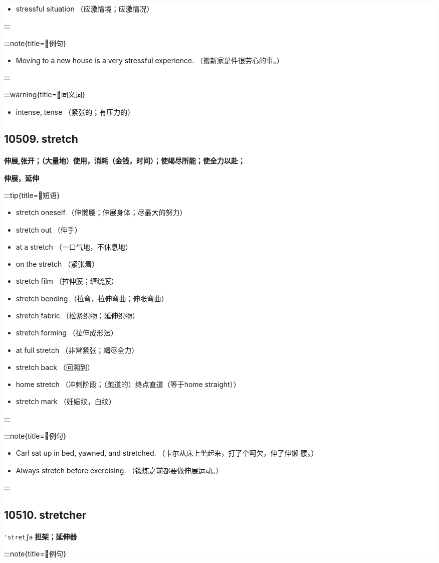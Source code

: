- stressful situation （应激情境；应激情况）

:::

:::note{title=🎤例句}

- Moving to a new house is a very stressful experience. （搬新家是件很劳心的事。）

:::

:::warning{title=🤔同义词}

- intense, tense （紧张的；有压力的）


## 10509. stretch

**伸展,张开；（大量地）使用，消耗（金钱，时间）；使竭尽所能；使全力以赴；**

**伸展，延伸**

:::tip{title=🤩短语}

- stretch oneself （伸懒腰；伸展身体；尽最大的努力）

- stretch out （伸手）

- at a stretch （一口气地，不休息地）

- on the stretch （紧张着）

- stretch film （拉伸膜；缠绕膜）

- stretch bending （拉弯，拉伸弯曲；伸张弯曲）

- stretch fabric （松紧织物；延伸织物）

- stretch forming （拉伸成形法）

- at full stretch （非常紧张；竭尽全力）

- stretch back （回溯到）

- home stretch （冲刺阶段；（跑道的）终点直道（等于home straight））

- stretch mark （妊娠纹，白纹）

:::

:::note{title=🎤例句}

- Carl sat up in bed, yawned, and stretched. （卡尔从床上坐起来，打了个呵欠，伸了伸懒 腰。）

- Always stretch before exercising. （锻炼之前都要做伸展运动。）

:::

## 10510. stretcher

`'stretʃə`  **担架；延伸器**

:::note{title=🎤例句}
